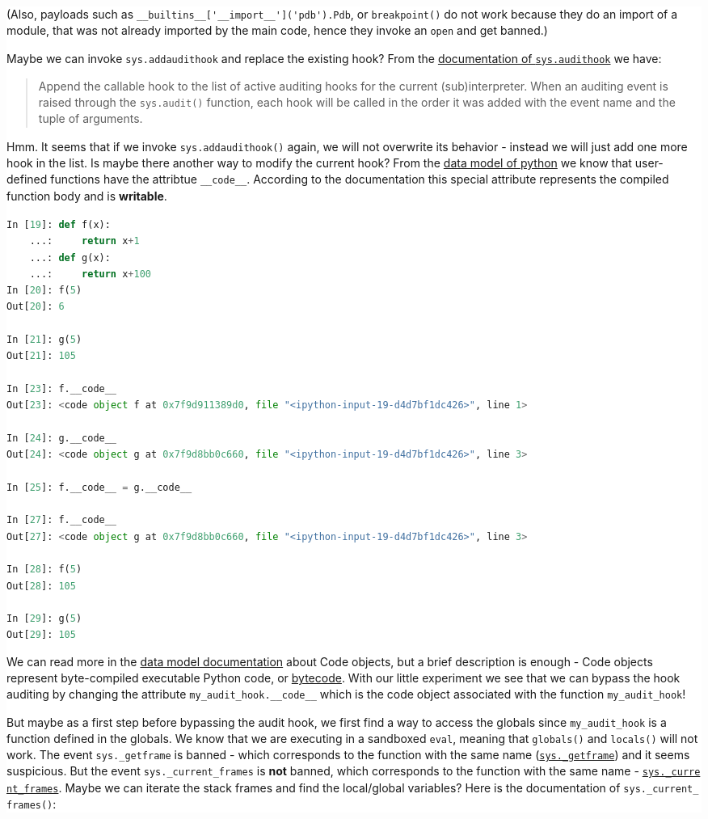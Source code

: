 (Also, payloads such as `__builtins__['__import__']('pdb').Pdb`, or `breakpoint()` do not work because they do an import of a module, that was not already imported by the main code, hence they invoke an `open` and get banned.)

Maybe we can invoke `sys.addaudithook` and replace the existing hook? From the [documentation of `sys.audithook`](https://docs.python.org/3/library/sys.html#sys.addaudithook) we have:

> Append the callable hook to the list of active auditing hooks for the current (sub)interpreter.
> When an auditing event is raised through the `sys.audit()` function, each hook will be called in the order it was added with the event name and the tuple of arguments.

Hmm. It seems that if we invoke `sys.addaudithook()` again, we will not overwrite its behavior - instead we will just add one more hook in the list. Is maybe there another way to modify the current hook? From the [data model of python](https://docs.python.org/3/reference/datamodel.html) we know that user-defined functions have the attribtue `__code__`. According to the documentation this special attribute represents the compiled function body and is **writable**.

```python
In [19]: def f(x):
    ...:     return x+1
    ...: def g(x):
    ...:     return x+100
In [20]: f(5)
Out[20]: 6

In [21]: g(5)
Out[21]: 105

In [23]: f.__code__
Out[23]: <code object f at 0x7f9d911389d0, file "<ipython-input-19-d4d7bf1dc426>", line 1>

In [24]: g.__code__
Out[24]: <code object g at 0x7f9d8bb0c660, file "<ipython-input-19-d4d7bf1dc426>", line 3>

In [25]: f.__code__ = g.__code__

In [27]: f.__code__
Out[27]: <code object g at 0x7f9d8bb0c660, file "<ipython-input-19-d4d7bf1dc426>", line 3>

In [28]: f(5)
Out[28]: 105

In [29]: g(5)
Out[29]: 105
```

We can read more in the [data model documentation](https://docs.python.org/3/reference/datamodel.html) about Code objects, but a brief description is enough - Code objects represent byte-compiled executable Python code, or [bytecode](https://docs.python.org/3/glossary.html#term-bytecode). With our little experiment we see that we can bypass the hook auditing by changing the attribute `my_audit_hook.__code__` which is the code object associated with the function `my_audit_hook`!

But maybe as a first step before bypassing the audit hook, we first find a way to access the globals since `my_audit_hook` is a function defined in the globals. We know that we are executing in a sandboxed `eval`, meaning that `globals()` and `locals()` will not work. The event `sys._getframe` is banned - which corresponds to the function with the same name ([`sys._getframe`](https://docs.python.org/3/library/sys.html#sys._getframe)) and it seems suspicious. But the event `sys._current_frames` is **not** banned, which corresponds to the function with the same name - [`sys._current_frames`](https://docs.python.org/3/library/sys.html#sys._current_frames). Maybe we can iterate the stack frames and find the local/global variables? Here is the documentation of `sys._current_frames()`:
